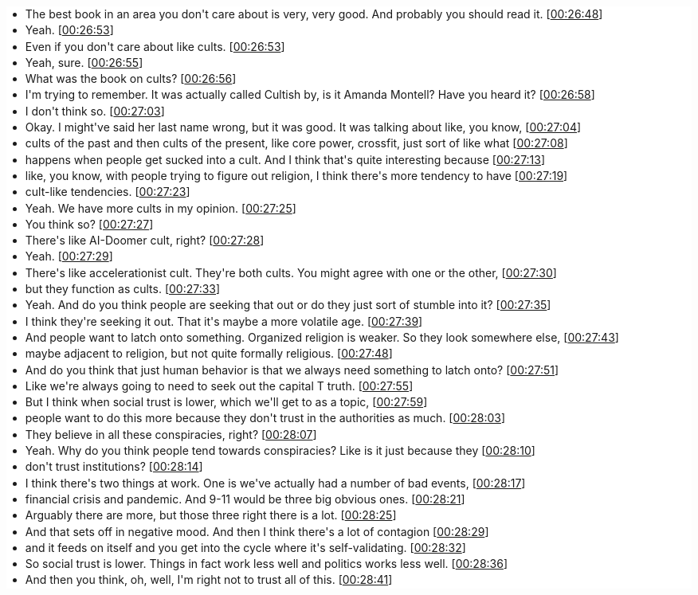 *  The best book in an area you don't care about is very, very good. And probably you should read it. [[00:26:48](https://www.youtube.com/watch?v=GSrJjDIJwmM&t=1608.4s)]
*  Yeah. [[00:26:53](https://www.youtube.com/watch?v=GSrJjDIJwmM&t=1613.68s)]
*  Even if you don't care about like cults. [[00:26:53](https://www.youtube.com/watch?v=GSrJjDIJwmM&t=1613.8400000000001s)]
*  Yeah, sure. [[00:26:55](https://www.youtube.com/watch?v=GSrJjDIJwmM&t=1615.52s)]
*  What was the book on cults? [[00:26:56](https://www.youtube.com/watch?v=GSrJjDIJwmM&t=1616.5600000000002s)]
*  I'm trying to remember. It was actually called Cultish by, is it Amanda Montell? Have you heard it? [[00:26:58](https://www.youtube.com/watch?v=GSrJjDIJwmM&t=1618.24s)]
*  I don't think so. [[00:27:03](https://www.youtube.com/watch?v=GSrJjDIJwmM&t=1623.52s)]
*  Okay. I might've said her last name wrong, but it was good. It was talking about like, you know, [[00:27:04](https://www.youtube.com/watch?v=GSrJjDIJwmM&t=1624.3200000000002s)]
*  cults of the past and then cults of the present, like core power, crossfit, just sort of like what [[00:27:08](https://www.youtube.com/watch?v=GSrJjDIJwmM&t=1628.3200000000002s)]
*  happens when people get sucked into a cult. And I think that's quite interesting because [[00:27:13](https://www.youtube.com/watch?v=GSrJjDIJwmM&t=1633.2s)]
*  like, you know, with people trying to figure out religion, I think there's more tendency to have [[00:27:19](https://www.youtube.com/watch?v=GSrJjDIJwmM&t=1639.04s)]
*  cult-like tendencies. [[00:27:23](https://www.youtube.com/watch?v=GSrJjDIJwmM&t=1643.44s)]
*  Yeah. We have more cults in my opinion. [[00:27:25](https://www.youtube.com/watch?v=GSrJjDIJwmM&t=1645.1200000000001s)]
*  You think so? [[00:27:27](https://www.youtube.com/watch?v=GSrJjDIJwmM&t=1647.68s)]
*  There's like AI-Doomer cult, right? [[00:27:28](https://www.youtube.com/watch?v=GSrJjDIJwmM&t=1648.0800000000002s)]
*  Yeah. [[00:27:29](https://www.youtube.com/watch?v=GSrJjDIJwmM&t=1649.6000000000001s)]
*  There's like accelerationist cult. They're both cults. You might agree with one or the other, [[00:27:30](https://www.youtube.com/watch?v=GSrJjDIJwmM&t=1650.0800000000002s)]
*  but they function as cults. [[00:27:33](https://www.youtube.com/watch?v=GSrJjDIJwmM&t=1653.76s)]
*  Yeah. And do you think people are seeking that out or do they just sort of stumble into it? [[00:27:35](https://www.youtube.com/watch?v=GSrJjDIJwmM&t=1655.28s)]
*  I think they're seeking it out. That it's maybe a more volatile age. [[00:27:39](https://www.youtube.com/watch?v=GSrJjDIJwmM&t=1659.6000000000001s)]
*  And people want to latch onto something. Organized religion is weaker. So they look somewhere else, [[00:27:43](https://www.youtube.com/watch?v=GSrJjDIJwmM&t=1663.52s)]
*  maybe adjacent to religion, but not quite formally religious. [[00:27:48](https://www.youtube.com/watch?v=GSrJjDIJwmM&t=1668.32s)]
*  And do you think that just human behavior is that we always need something to latch onto? [[00:27:51](https://www.youtube.com/watch?v=GSrJjDIJwmM&t=1671.52s)]
*  Like we're always going to need to seek out the capital T truth. [[00:27:55](https://www.youtube.com/watch?v=GSrJjDIJwmM&t=1675.8400000000001s)]
*  But I think when social trust is lower, which we'll get to as a topic, [[00:27:59](https://www.youtube.com/watch?v=GSrJjDIJwmM&t=1679.28s)]
*  people want to do this more because they don't trust in the authorities as much. [[00:28:03](https://www.youtube.com/watch?v=GSrJjDIJwmM&t=1683.6000000000001s)]
*  They believe in all these conspiracies, right? [[00:28:07](https://www.youtube.com/watch?v=GSrJjDIJwmM&t=1687.6000000000001s)]
*  Yeah. Why do you think people tend towards conspiracies? Like is it just because they [[00:28:10](https://www.youtube.com/watch?v=GSrJjDIJwmM&t=1690.32s)]
*  don't trust institutions? [[00:28:14](https://www.youtube.com/watch?v=GSrJjDIJwmM&t=1694.72s)]
*  I think there's two things at work. One is we've actually had a number of bad events, [[00:28:17](https://www.youtube.com/watch?v=GSrJjDIJwmM&t=1697.12s)]
*  financial crisis and pandemic. And 9-11 would be three big obvious ones. [[00:28:21](https://www.youtube.com/watch?v=GSrJjDIJwmM&t=1701.28s)]
*  Arguably there are more, but those three right there is a lot. [[00:28:25](https://www.youtube.com/watch?v=GSrJjDIJwmM&t=1705.9199999999998s)]
*  And that sets off in negative mood. And then I think there's a lot of contagion [[00:28:29](https://www.youtube.com/watch?v=GSrJjDIJwmM&t=1709.04s)]
*  and it feeds on itself and you get into the cycle where it's self-validating. [[00:28:32](https://www.youtube.com/watch?v=GSrJjDIJwmM&t=1712.56s)]
*  So social trust is lower. Things in fact work less well and politics works less well. [[00:28:36](https://www.youtube.com/watch?v=GSrJjDIJwmM&t=1716.32s)]
*  And then you think, oh, well, I'm right not to trust all of this. [[00:28:41](https://www.youtube.com/watch?v=GSrJjDIJwmM&t=1721.12s)]